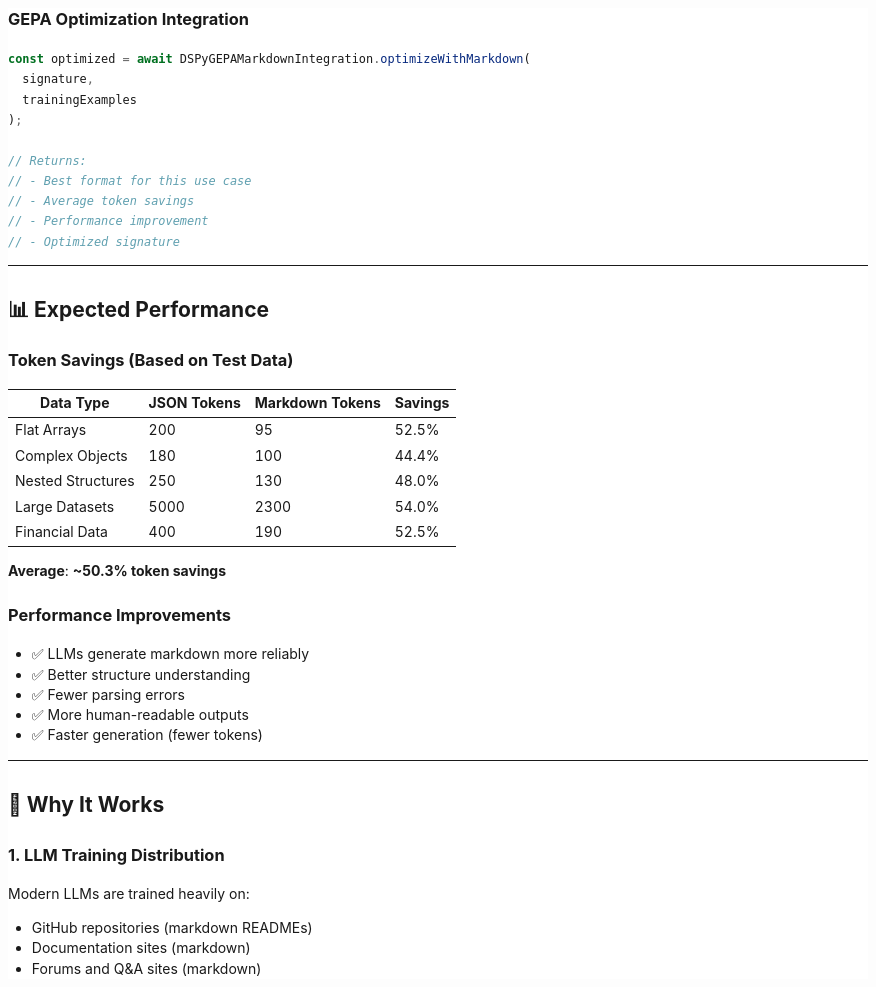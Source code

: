 ### GEPA Optimization Integration
```typescript
const optimized = await DSPyGEPAMarkdownIntegration.optimizeWithMarkdown(
  signature,
  trainingExamples
);

// Returns:
// - Best format for this use case
// - Average token savings
// - Performance improvement
// - Optimized signature
```

---

## 📊 Expected Performance

### Token Savings (Based on Test Data)

| Data Type          | JSON Tokens | Markdown Tokens | Savings |
|--------------------|-------------|-----------------|---------|
| Flat Arrays        | 200         | 95              | 52.5%   |
| Complex Objects    | 180         | 100             | 44.4%   |
| Nested Structures  | 250         | 130             | 48.0%   |
| Large Datasets     | 5000        | 2300            | 54.0%   |
| Financial Data     | 400         | 190             | 52.5%   |

**Average**: **~50.3% token savings**

### Performance Improvements
- ✅ LLMs generate markdown more reliably
- ✅ Better structure understanding
- ✅ Fewer parsing errors
- ✅ More human-readable outputs
- ✅ Faster generation (fewer tokens)

---

## 🔬 Why It Works

### 1. LLM Training Distribution
Modern LLMs are trained heavily on:
- GitHub repositories (markdown READMEs)
- Documentation sites (markdown)
- Forums and Q&A sites (markdown)

